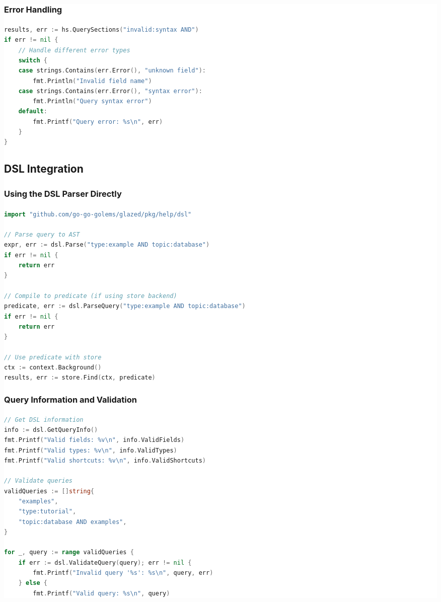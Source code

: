 ```go
```

### Error Handling

```go
results, err := hs.QuerySections("invalid:syntax AND")
if err != nil {
    // Handle different error types
    switch {
    case strings.Contains(err.Error(), "unknown field"):
        fmt.Println("Invalid field name")
    case strings.Contains(err.Error(), "syntax error"):
        fmt.Println("Query syntax error")
    default:
        fmt.Printf("Query error: %s\n", err)
    }
}
```

## DSL Integration

### Using the DSL Parser Directly

```go
import "github.com/go-go-golems/glazed/pkg/help/dsl"

// Parse query to AST
expr, err := dsl.Parse("type:example AND topic:database")
if err != nil {
    return err
}

// Compile to predicate (if using store backend)
predicate, err := dsl.ParseQuery("type:example AND topic:database")
if err != nil {
    return err
}

// Use predicate with store
ctx := context.Background()
results, err := store.Find(ctx, predicate)
```

### Query Information and Validation

```go
// Get DSL information
info := dsl.GetQueryInfo()
fmt.Printf("Valid fields: %v\n", info.ValidFields)
fmt.Printf("Valid types: %v\n", info.ValidTypes)
fmt.Printf("Valid shortcuts: %v\n", info.ValidShortcuts)

// Validate queries
validQueries := []string{
    "examples",
    "type:tutorial",
    "topic:database AND examples",
}

for _, query := range validQueries {
    if err := dsl.ValidateQuery(query); err != nil {
        fmt.Printf("Invalid query '%s': %s\n", query, err)
    } else {
        fmt.Printf("Valid query: %s\n", query)
```